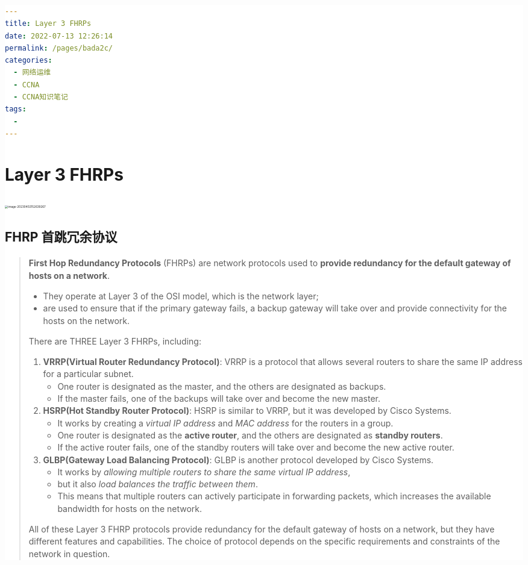 ```yaml
---
title: Layer 3 FHRPs
date: 2022-07-13 12:26:14
permalink: /pages/bada2c/
categories:
  - 网络运维
  - CCNA
  - CCNA知识笔记
tags:
  - 
---
```

#  Layer 3 FHRPs

<img src="https://cdn.jsdelivr.net/gh/Jonas-Wolfxin/MyPicgo/img/202304021526485.png" alt="image-20230402152639267" style="zoom:33%;" />

## FHRP 首跳冗余协议

>   **First Hop Redundancy Protocols** (FHRPs) are network protocols used to **provide redundancy for the default gateway of hosts on a network**. 
>
>   -   They operate at Layer 3 of the OSI model, which is the network layer;
>   -   are used to ensure that if the primary gateway fails, a backup gateway will take over and provide connectivity for the hosts on the network.
>
>   There are THREE Layer 3 FHRPs, including:
>
>   1.  **VRRP(Virtual Router Redundancy Protocol)**: VRRP is a protocol that allows several routers to share the same IP address for a particular subnet. 
>       -   One router is designated as the master, and the others are designated as backups. 
>       -   If the master fails, one of the backups will take over and become the new master.
>   2.  **HSRP(Hot Standby Router Protocol)**: HSRP is similar to VRRP, but it was developed by Cisco Systems. 
>       -   It works by creating a *virtual IP address* and *MAC address* for the routers in a group. 
>       -   One router is designated as the **active router**, and the others are designated as **standby routers**. 
>       -   If the active router fails, one of the standby routers will take over and become the new active router.
>   3.  **GLBP(Gateway Load Balancing Protocol)**: GLBP is another protocol developed by Cisco Systems. 
>       -   It works by *allowing multiple routers to share the same virtual IP address*, 
>       -   but it also *load balances the traffic between them*. 
>       -   This means that multiple routers can actively participate in forwarding packets, which increases the available bandwidth for hosts on the network.
>
>   All of these Layer 3 FHRP protocols provide redundancy for the default gateway of hosts on a network, but they have different features and capabilities. The choice of protocol depends on the specific requirements and constraints of the network in question.
